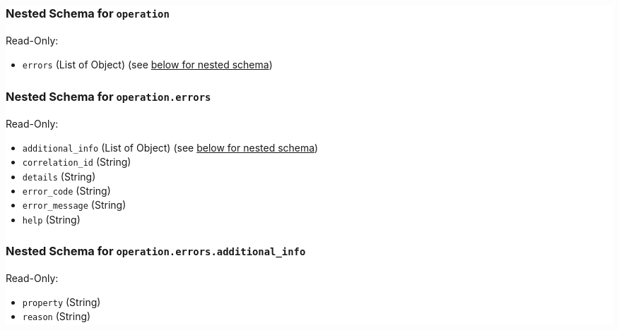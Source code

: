 
<a id="nestedatt--operation"></a>
### Nested Schema for `operation`

Read-Only:

- `errors` (List of Object) (see [below for nested schema](#nestedobjatt--operation--errors))

<a id="nestedobjatt--operation--errors"></a>
### Nested Schema for `operation.errors`

Read-Only:

- `additional_info` (List of Object) (see [below for nested schema](#nestedobjatt--operation--errors--additional_info))
- `correlation_id` (String)
- `details` (String)
- `error_code` (String)
- `error_message` (String)
- `help` (String)

<a id="nestedobjatt--operation--errors--additional_info"></a>
### Nested Schema for `operation.errors.additional_info`

Read-Only:

- `property` (String)
- `reason` (String)

